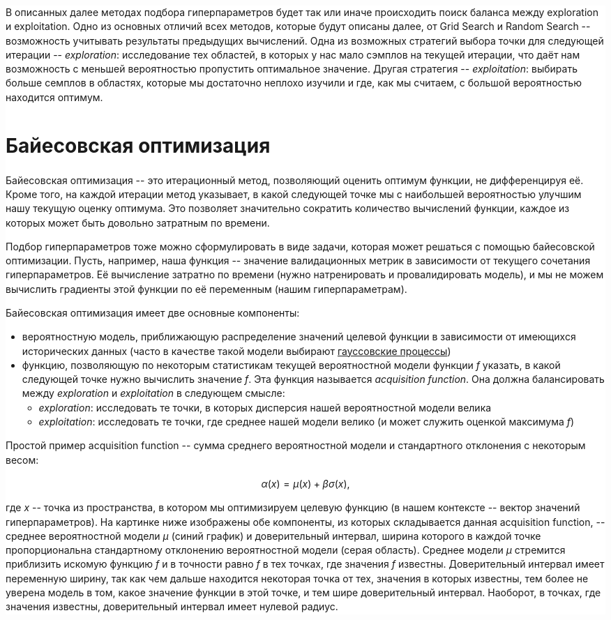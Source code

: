 В описанных далее методах подбора гиперпараметров будет так или иначе происходить поиск баланса между exploration и exploitation. Одно из основных отличий всех методов, которые будут описаны далее, от Grid Search и Random Search -- возможность учитывать результаты предыдущих вычислений. Одна из возможных стратегий выбора точки для следующей итерации -- *exploration*: исследование тех областей, в которых у нас мало сэмплов на текущей итерации, что даёт нам возможность с меньшей вероятностью пропустить оптимальное значение. Другая стратегия -- *exploitation*: выбирать больше семплов в областях, которые мы достаточно неплохо изучили и где, как мы считаем, с большой вероятностью находится оптимум.

# Байесовская оптимизация
Байесовская оптимизация -- это итерационный метод, позволяющий оценить оптимум функции, не дифференцируя её. Кроме того, на каждой итерации метод указывает, в какой следующей точке мы с наибольшей вероятностью улучшим нашу текущую оценку оптимума. Это позволяет значительно сократить количество вычислений функции, каждое из которых может быть довольно затратным по времени.

Подбор гиперпараметров тоже можно сформулировать в виде задачи, которая может решаться с помощью байесовской оптимизации. Пусть, например, наша функция -- значение валидационных метрик в зависимости от текущего сочетания гиперпараметров. Её вычисление затратно по времени (нужно натренировать и провалидировать модель), и мы не можем вычислить градиенты этой функции по её переменным (нашим гиперпараметрам).

Байесовская оптимизация имеет две основные компоненты:
- вероятностную модель, приближающую распределение значений целевой функции в зависимости от имеющихся исторических данных (часто в качестве такой модели выбирают [гауссовские процессы](https://krasserm.github.io/2018/03/19/gaussian-processes/))
- функцию, позволяющую по некоторым статистикам текущей вероятностной модели функции $f$ указать, в какой следующей точке нужно вычислить значение $f$. Эта функция называется *acquisition function*. Она должна балансировать между *exploration* и *exploitation* в следующем смысле:
	- *exploration*: исследовать те точки, в которых дисперсия нашей вероятностной модели велика
	- *exploitation*: исследовать те точки, где среднее нашей модели велико (и может служить оценкой максимума $f$)

Простой пример acquisition function -- сумма среднего вероятностной модели и стандартного отклонения с некоторым весом:

$$
    \alpha(x) = \mu(x) + \beta \sigma(x),
$$

где $x$ -- точка из пространства, в котором мы оптимизируем целевую функцию (в нашем контексте -- вектор значений гиперпараметров). На картинке ниже изображены обе компоненты, из которых складывается данная acquisition function, -- среднее вероятностной модели $\mu$ (синий график) и доверительный интервал, ширина которого в каждой точке пропорциональна стандартному отклонению вероятностной модели (серая область). Среднее модели $\mu$ стремится приблизить искомую функцию $f$ и в точности равно $f$ в тех точках, где значения $f$ известны. Доверительный интервал имеет переменную ширину, так как чем дальше находится некоторая точка от тех, значения в которых известны, тем более не уверена модель в том, какое значение функции в этой точке, и тем шире доверительный интервал. Наоборот, в точках, где значения известны, доверительный интервал имеет нулевой радиус.
